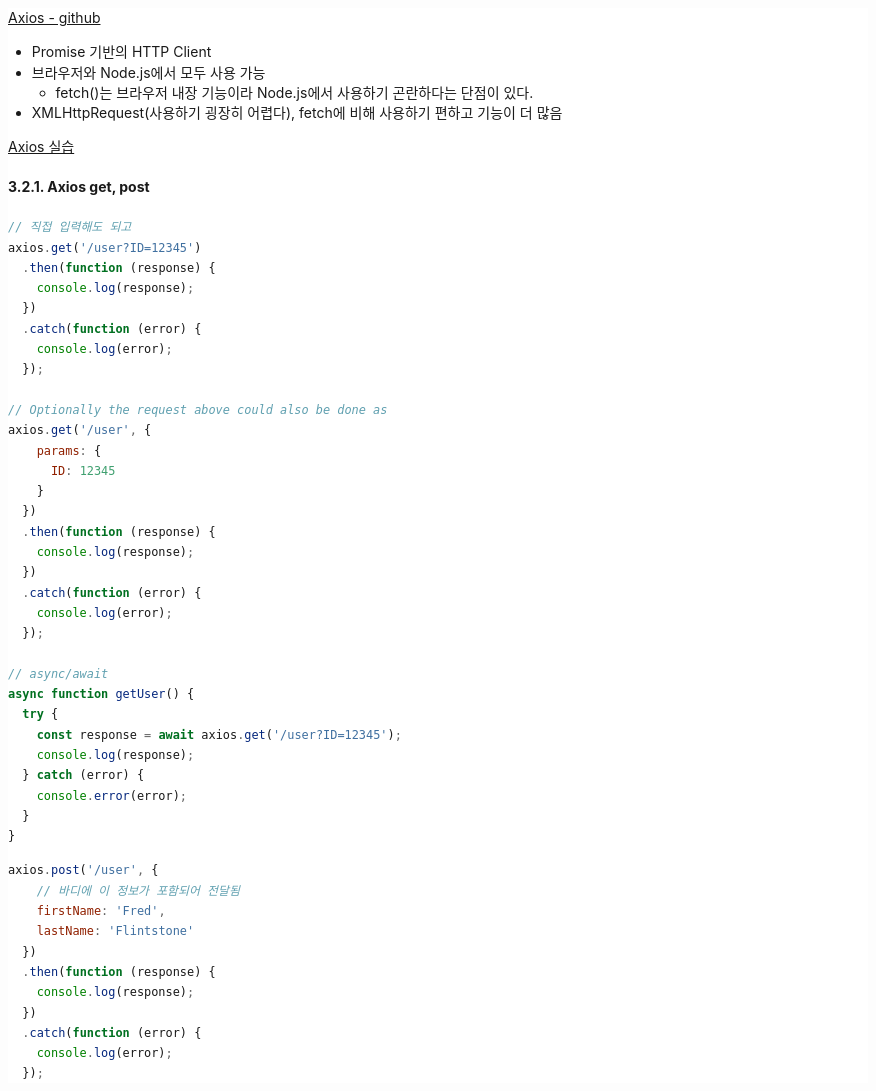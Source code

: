 [Axios - github](https://github.com/axios/axios)
+ Promise 기반의 HTTP Client
+ 브라우저와 Node.js에서 모두 사용 가능
  - fetch()는 브라우저 내장 기능이라 Node.js에서 사용하기 곤란하다는 단점이 있다.
+ XMLHttpRequest(사용하기 굉장히 어렵다), fetch에 비해 사용하기 편하고 기능이 더 많음

[Axios 실습](https://glitch.com/edit/#!/wpsn-axios-example)

#### 3.2.1. Axios get, post

```js
// 직접 입력해도 되고
axios.get('/user?ID=12345')
  .then(function (response) {
    console.log(response);
  })
  .catch(function (error) {
    console.log(error);
  });

// Optionally the request above could also be done as
axios.get('/user', {
    params: {
      ID: 12345
    }
  })
  .then(function (response) {
    console.log(response);
  })
  .catch(function (error) {
    console.log(error);
  });

// async/await
async function getUser() {
  try {
    const response = await axios.get('/user?ID=12345');
    console.log(response);
  } catch (error) {
    console.error(error);
  }
}
```
```js
axios.post('/user', {
    // 바디에 이 정보가 포함되어 전달됨
    firstName: 'Fred',
    lastName: 'Flintstone'
  })
  .then(function (response) {
    console.log(response);
  })
  .catch(function (error) {
    console.log(error);
  });
```
